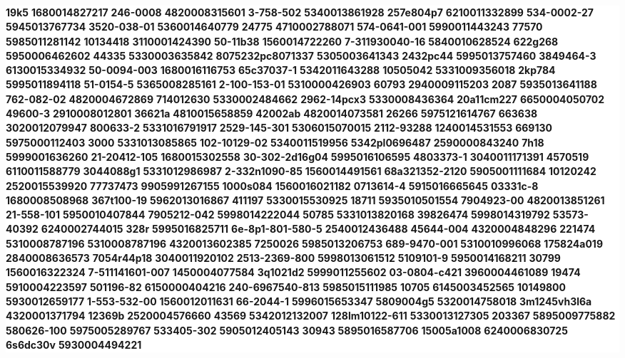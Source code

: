 **19k5**    **1680014827217**    **246-0008**    **4820008315601**    **3-758-502**    **5340013861928**
**257e804p7**    **6210011332899**    **534-0002-27**    **5945013767734**    **3520-038-01**    **5360014640779**
**24775**    **4710002788071**    **574-0641-001**    **5990011443243**    **77570**    **5985011281142**
**10134418**    **3110001424390**    **50-11b38**    **1560014722260**    **7-311930040-16**    **5840010628524**
**622g268**    **5950006462602**    **44335**    **5330003635842**    **8075232pc8071337**    **5305003641343**
**2432pc44**    **5995013757460**    **3849464-3**    **6130015334932**    **50-0094-003**    **1680016116753**
**65c37037-1**    **5342011643288**    **10505042**    **5331009356018**    **2kp784**    **5995011894118**
**51-0154-5**    **5365008285161**    **2-100-153-01**    **5310000426903**    **60793**    **2940009115203**
**2087**    **5935013641188**    **762-082-02**    **4820004672869**    **714012630**    **5330002484662**
**2962-14pcx3**    **5330008436364**    **20a11cm227**    **6650004050702**    **49600-3**    **2910008012801**
**36621a**    **4810015658859**    **42002ab**    **4820014073581**    **26266**    **5975121614767**
**663638**    **3020012079947**    **800633-2**    **5331016791917**    **2529-145-301**    **5306015070015**
**2112-93288**    **1240014531553**    **669130**    **5975000112403**    **3000**    **5331013085865**
**102-10129-02**    **5340011519956**    **5342pl0696487**    **2590000843240**    **7h18**    **5999001636260**
**21-20412-105**    **1680015302558**    **30-302-2d16g04**    **5995016106595**    **4803373-1**    **3040011171391**
**4570519**    **6110011588779**    **3044088g1**    **5331012986987**    **2-332n1090-85**    **1560014491561**
**68a321352-2120**    **5905001111684**    **10120242**    **2520015539920**    **77737473**    **9905991267155**
**1000s084**    **1560016021182**    **0713614-4**    **5915016665645**    **03331c-8**    **1680008508968**
**367t100-19**    **5962013016867**    **411197**    **5330015530925**    **18711**    **5935010501554**
**7904923-00**    **4820013851261**    **21-558-101**    **5950010407844**    **7905212-042**    **5998014222044**
**50785**    **5331013820168**    **39826474**    **5998014319792**    **53573-40392**    **6240002744015**
**328r**    **5995016825711**    **6e-8p1-801-580-5**    **2540012436488**    **45644-004**    **4320004848296**
**221474**    **5310008787196**    **5310008787196**    **4320013602385**    **7250026**    **5985013206753**
**689-9470-001**    **5310010996068**    **175824a019**    **2840008636573**    **7054r44p18**    **3040011920102**
**2513-2369-800**    **5998013061512**    **5109101-9**    **5950014168211**    **30799**    **1560016322324**
**7-511141601-007**    **1450004077584**    **3q1021d2**    **5999011255602**    **03-0804-c421**    **3960004461089**
**19474**    **5910004223597**    **501196-82**    **6150000404216**    **240-6967540-813**    **5985015111985**
**10705**    **6145003452565**    **10149800**    **5930012659177**    **1-553-532-00**    **1560012011631**
**66-2044-1**    **5996015653347**    **5809004g5**    **5320014758018**    **3m1245vh3l6a**    **4320001371794**
**12369b**    **2520004576660**    **43569**    **5342012132007**    **128lm10122-611**    **5330013127305**
**203367**    **5895009775882**    **580626-100**    **5975005289767**    **533405-302**    **5905012405143**
**30943**    **5895016587706**    **15005a1008**    **6240006830725**    **6s6dc30v**    **5930004494221**